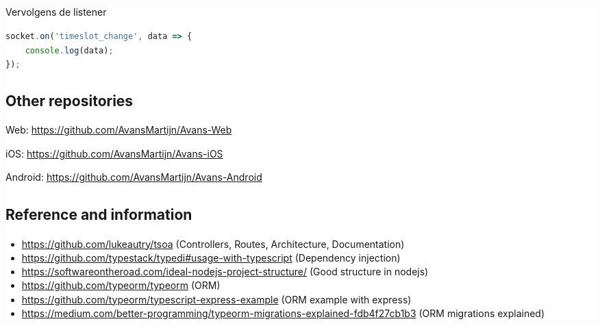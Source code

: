 Vervolgens de listener
```javascript
socket.on('timeslot_change', data => {
    console.log(data);
});
```



## Other repositories

Web: https://github.com/AvansMartijn/Avans-Web

iOS: https://github.com/AvansMartijn/Avans-iOS

Android: https://github.com/AvansMartijn/Avans-Android

## Reference and information

- https://github.com/lukeautry/tsoa (Controllers, Routes, Architecture, Documentation)
- https://github.com/typestack/typedi#usage-with-typescript (Dependency injection)
- https://softwareontheroad.com/ideal-nodejs-project-structure/ (Good structure in nodejs)
- https://github.com/typeorm/typeorm (ORM)
- https://github.com/typeorm/typescript-express-example (ORM example with express)
- https://medium.com/better-programming/typeorm-migrations-explained-fdb4f27cb1b3 (ORM migrations explained)

